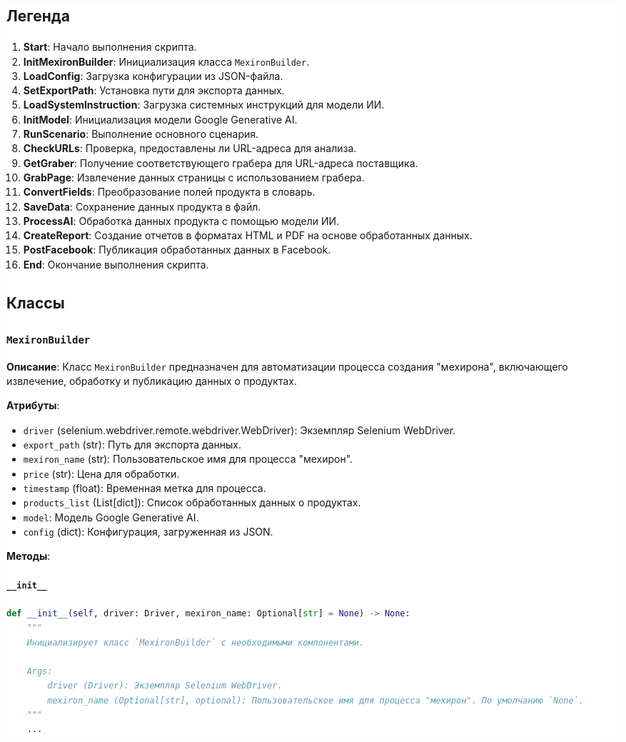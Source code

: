 ## Легенда

1.  **Start**: Начало выполнения скрипта.
2.  **InitMexironBuilder**: Инициализация класса `MexironBuilder`.
3.  **LoadConfig**: Загрузка конфигурации из JSON-файла.
4.  **SetExportPath**: Установка пути для экспорта данных.
5.  **LoadSystemInstruction**: Загрузка системных инструкций для модели ИИ.
6.  **InitModel**: Инициализация модели Google Generative AI.
7.  **RunScenario**: Выполнение основного сценария.
8.  **CheckURLs**: Проверка, предоставлены ли URL-адреса для анализа.
9.  **GetGraber**: Получение соответствующего грабера для URL-адреса поставщика.
10. **GrabPage**: Извлечение данных страницы с использованием грабера.
11. **ConvertFields**: Преобразование полей продукта в словарь.
12. **SaveData**: Сохранение данных продукта в файл.
13. **ProcessAI**: Обработка данных продукта с помощью модели ИИ.
14. **CreateReport**: Создание отчетов в форматах HTML и PDF на основе обработанных данных.
15. **PostFacebook**: Публикация обработанных данных в Facebook.
16. **End**: Окончание выполнения скрипта.

## Классы

### `MexironBuilder`

**Описание**: Класс `MexironBuilder` предназначен для автоматизации процесса создания "мехирона", включающего извлечение, обработку и публикацию данных о продуктах.

**Атрибуты**:

*   `driver` (selenium.webdriver.remote.webdriver.WebDriver): Экземпляр Selenium WebDriver.
*   `export_path` (str): Путь для экспорта данных.
*   `mexiron_name` (str): Пользовательское имя для процесса "мехирон".
*   `price` (str): Цена для обработки.
*   `timestamp` (float): Временная метка для процесса.
*   `products_list` (List[dict]): Список обработанных данных о продуктах.
*   `model`: Модель Google Generative AI.
*   `config` (dict): Конфигурация, загруженная из JSON.

**Методы**:

#### `__init__`

```python
def __init__(self, driver: Driver, mexiron_name: Optional[str] = None) -> None:
    """
    Инициализирует класс `MexironBuilder` с необходимыми компонентами.

    Args:
        driver (Driver): Экземпляр Selenium WebDriver.
        mexiron_name (Optional[str], optional): Пользовательское имя для процесса "мехирон". По умолчанию `None`.
    """
    ...
```
